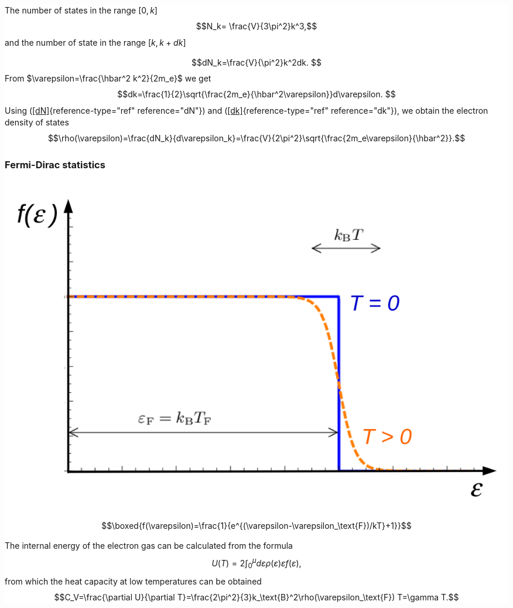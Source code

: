 The number of states in the range $[0,k]$ $$N_k= \frac{V}{3\pi^2}k^3,$$
and the number of state in the range $[k,k+dk]$

$$dN_k=\frac{V}{\pi^2}k^2dk.
$$ From $\varepsilon=\frac{\hbar^2 k^2}{2m_e}$ we get
$$dk=\frac{1}{2}\sqrt{\frac{2m_e}{\hbar^2\varepsilon}}d\varepsilon.
$$ Using ([\[dN\]](#dN){reference-type="ref" reference="dN"})
and ([\[dk\]](#dk){reference-type="ref" reference="dk"}), we obtain the
electron density of states
$$\rho(\varepsilon)=\frac{dN_k}{d\varepsilon_k}=\frac{V}{2\pi^2}\sqrt{\frac{2m_e\varepsilon}{\hbar^2}}.$$

### Fermi-Dirac statistics

![image](fig_01/Fermi.png)

$$\boxed{f(\varepsilon)=\frac{1}{e^{(\varepsilon-\varepsilon_\text{F})/kT}+1}}$$

The internal energy of the electron gas can be calculated from the
formula
$$U(T)=2\int_0^{\mu} d\varepsilon \rho(\varepsilon)\varepsilon f(\varepsilon),$$
from which the heat capacity at low temperatures can be obtained
$$C_V=\frac{\partial U}{\partial T}=\frac{2\pi^2}{3}k_\text{B}^2\rho(\varepsilon_\text{F}) T=\gamma T.$$
